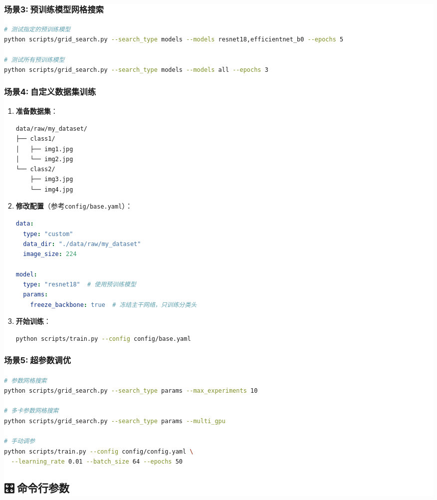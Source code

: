 ### 场景3: 预训练模型网格搜索
```bash
# 测试指定的预训练模型
python scripts/grid_search.py --search_type models --models resnet18,efficientnet_b0 --epochs 5

# 测试所有预训练模型
python scripts/grid_search.py --search_type models --models all --epochs 3
```

### 场景4: 自定义数据集训练
1. **准备数据集**：
   ```
   data/raw/my_dataset/
   ├── class1/
   │   ├── img1.jpg
   │   └── img2.jpg
   └── class2/
       ├── img3.jpg
       └── img4.jpg
   ```

2. **修改配置**（参考`config/base.yaml`）：
   ```yaml
   data:
     type: "custom"
     data_dir: "./data/raw/my_dataset"
     image_size: 224
   
   model:
     type: "resnet18"  # 使用预训练模型
     params:
       freeze_backbone: true  # 冻结主干网络，只训练分类头
   ```

3. **开始训练**：
   ```bash
   python scripts/train.py --config config/base.yaml
   ```

### 场景5: 超参数调优
```bash
# 参数网格搜索
python scripts/grid_search.py --search_type params --max_experiments 10

# 多卡参数网格搜索
python scripts/grid_search.py --search_type params --multi_gpu

# 手动调参
python scripts/train.py --config config/config.yaml \
  --learning_rate 0.01 --batch_size 64 --epochs 50
```

## 🎛️ 命令行参数
